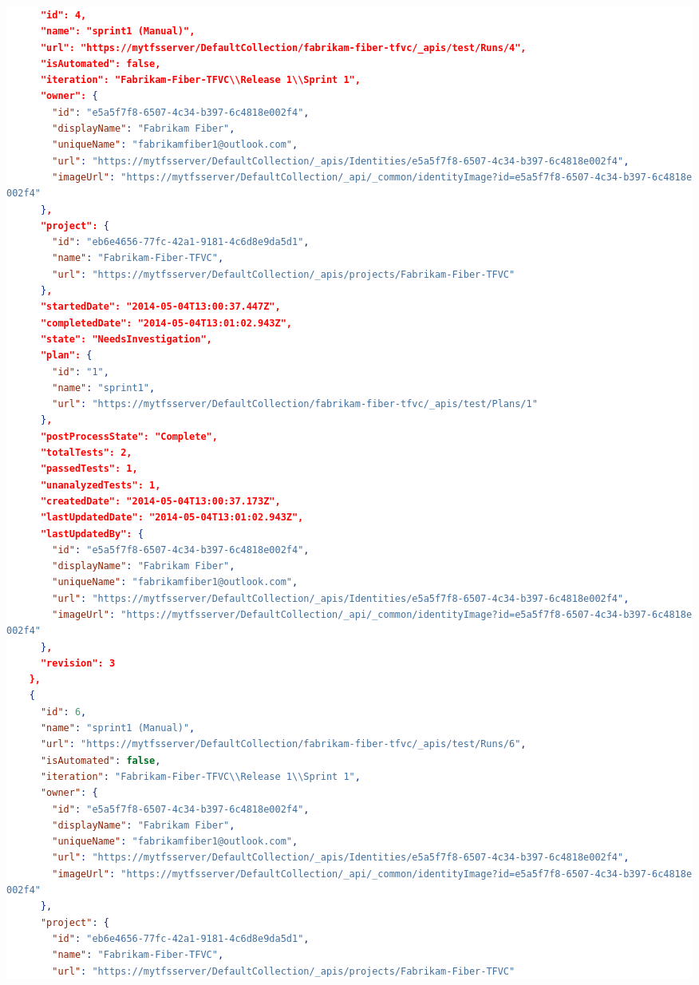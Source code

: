 ```json
      "id": 4,
      "name": "sprint1 (Manual)",
      "url": "https://mytfsserver/DefaultCollection/fabrikam-fiber-tfvc/_apis/test/Runs/4",
      "isAutomated": false,
      "iteration": "Fabrikam-Fiber-TFVC\\Release 1\\Sprint 1",
      "owner": {
        "id": "e5a5f7f8-6507-4c34-b397-6c4818e002f4",
        "displayName": "Fabrikam Fiber",
        "uniqueName": "fabrikamfiber1@outlook.com",
        "url": "https://mytfsserver/DefaultCollection/_apis/Identities/e5a5f7f8-6507-4c34-b397-6c4818e002f4",
        "imageUrl": "https://mytfsserver/DefaultCollection/_api/_common/identityImage?id=e5a5f7f8-6507-4c34-b397-6c4818e002f4"
      },
      "project": {
        "id": "eb6e4656-77fc-42a1-9181-4c6d8e9da5d1",
        "name": "Fabrikam-Fiber-TFVC",
        "url": "https://mytfsserver/DefaultCollection/_apis/projects/Fabrikam-Fiber-TFVC"
      },
      "startedDate": "2014-05-04T13:00:37.447Z",
      "completedDate": "2014-05-04T13:01:02.943Z",
      "state": "NeedsInvestigation",
      "plan": {
        "id": "1",
        "name": "sprint1",
        "url": "https://mytfsserver/DefaultCollection/fabrikam-fiber-tfvc/_apis/test/Plans/1"
      },
      "postProcessState": "Complete",
      "totalTests": 2,
      "passedTests": 1,
      "unanalyzedTests": 1,
      "createdDate": "2014-05-04T13:00:37.173Z",
      "lastUpdatedDate": "2014-05-04T13:01:02.943Z",
      "lastUpdatedBy": {
        "id": "e5a5f7f8-6507-4c34-b397-6c4818e002f4",
        "displayName": "Fabrikam Fiber",
        "uniqueName": "fabrikamfiber1@outlook.com",
        "url": "https://mytfsserver/DefaultCollection/_apis/Identities/e5a5f7f8-6507-4c34-b397-6c4818e002f4",
        "imageUrl": "https://mytfsserver/DefaultCollection/_api/_common/identityImage?id=e5a5f7f8-6507-4c34-b397-6c4818e002f4"
      },
      "revision": 3
    },
    {
      "id": 6,
      "name": "sprint1 (Manual)",
      "url": "https://mytfsserver/DefaultCollection/fabrikam-fiber-tfvc/_apis/test/Runs/6",
      "isAutomated": false,
      "iteration": "Fabrikam-Fiber-TFVC\\Release 1\\Sprint 1",
      "owner": {
        "id": "e5a5f7f8-6507-4c34-b397-6c4818e002f4",
        "displayName": "Fabrikam Fiber",
        "uniqueName": "fabrikamfiber1@outlook.com",
        "url": "https://mytfsserver/DefaultCollection/_apis/Identities/e5a5f7f8-6507-4c34-b397-6c4818e002f4",
        "imageUrl": "https://mytfsserver/DefaultCollection/_api/_common/identityImage?id=e5a5f7f8-6507-4c34-b397-6c4818e002f4"
      },
      "project": {
        "id": "eb6e4656-77fc-42a1-9181-4c6d8e9da5d1",
        "name": "Fabrikam-Fiber-TFVC",
        "url": "https://mytfsserver/DefaultCollection/_apis/projects/Fabrikam-Fiber-TFVC"
```